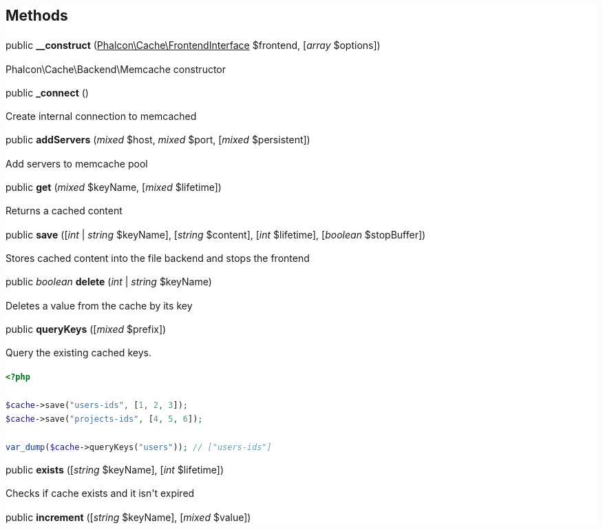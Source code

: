 ```php

```


## Methods
public  **__construct** ([Phalcon\Cache\FrontendInterface](/3.4/en/api/Phalcon_Cache) $frontend, [*array* $options])

Phalcon\Cache\Backend\Memcache constructor



public  **_connect** ()

Create internal connection to memcached



public  **addServers** (*mixed* $host, *mixed* $port, [*mixed* $persistent])

Add servers to memcache pool



public  **get** (*mixed* $keyName, [*mixed* $lifetime])

Returns a cached content



public  **save** ([*int* | *string* $keyName], [*string* $content], [*int* $lifetime], [*boolean* $stopBuffer])

Stores cached content into the file backend and stops the frontend



public *boolean* **delete** (*int* | *string* $keyName)

Deletes a value from the cache by its key



public  **queryKeys** ([*mixed* $prefix])

Query the existing cached keys.

```php
<?php

$cache->save("users-ids", [1, 2, 3]);
$cache->save("projects-ids", [4, 5, 6]);

var_dump($cache->queryKeys("users")); // ["users-ids"]

```



public  **exists** ([*string* $keyName], [*int* $lifetime])

Checks if cache exists and it isn't expired



public  **increment** ([*string* $keyName], [*mixed* $value])
